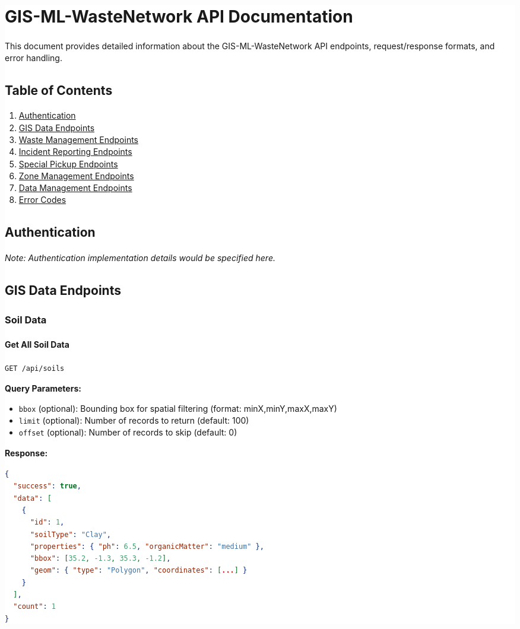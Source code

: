 # GIS-ML-WasteNetwork API Documentation

This document provides detailed information about the GIS-ML-WasteNetwork API endpoints, request/response formats, and error handling.

## Table of Contents

1. [Authentication](#authentication)
2. [GIS Data Endpoints](#gis-data-endpoints)
3. [Waste Management Endpoints](#waste-management-endpoints)
4. [Incident Reporting Endpoints](#incident-reporting-endpoints)
5. [Special Pickup Endpoints](#special-pickup-endpoints)
6. [Zone Management Endpoints](#zone-management-endpoints)
7. [Data Management Endpoints](#data-management-endpoints)
8. [Error Codes](#error-codes)

## Authentication

_Note: Authentication implementation details would be specified here._

## GIS Data Endpoints

### Soil Data

#### Get All Soil Data

```
GET /api/soils
```

**Query Parameters:**

- `bbox` (optional): Bounding box for spatial filtering (format: minX,minY,maxX,maxY)
- `limit` (optional): Number of records to return (default: 100)
- `offset` (optional): Number of records to skip (default: 0)

**Response:**

```json
{
  "success": true,
  "data": [
    {
      "id": 1,
      "soilType": "Clay",
      "properties": { "ph": 6.5, "organicMatter": "medium" },
      "bbox": [35.2, -1.3, 35.3, -1.2],
      "geom": { "type": "Polygon", "coordinates": [...] }
    }
  ],
  "count": 1
}
```
